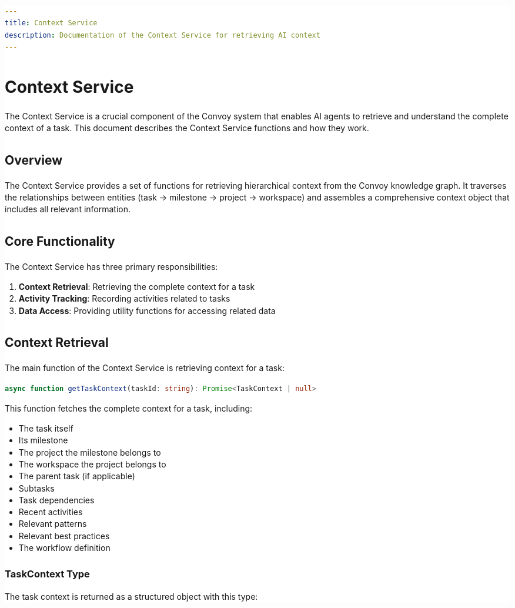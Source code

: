 ```yaml
---
title: Context Service
description: Documentation of the Context Service for retrieving AI context
---
```


# Context Service

The Context Service is a crucial component of the Convoy system that enables AI agents to retrieve and understand the complete context of a task. This document describes the Context Service functions and how they work.

## Overview

The Context Service provides a set of functions for retrieving hierarchical context from the Convoy knowledge graph. It traverses the relationships between entities (task → milestone → project → workspace) and assembles a comprehensive context object that includes all relevant information.

## Core Functionality

The Context Service has three primary responsibilities:

1. **Context Retrieval**: Retrieving the complete context for a task
2. **Activity Tracking**: Recording activities related to tasks
3. **Data Access**: Providing utility functions for accessing related data

## Context Retrieval

The main function of the Context Service is retrieving context for a task:

```typescript
async function getTaskContext(taskId: string): Promise<TaskContext | null>
```

This function fetches the complete context for a task, including:

- The task itself
- Its milestone
- The project the milestone belongs to
- The workspace the project belongs to
- The parent task (if applicable)
- Subtasks
- Task dependencies
- Recent activities
- Relevant patterns
- Relevant best practices
- The workflow definition

### TaskContext Type

The task context is returned as a structured object with this type:
